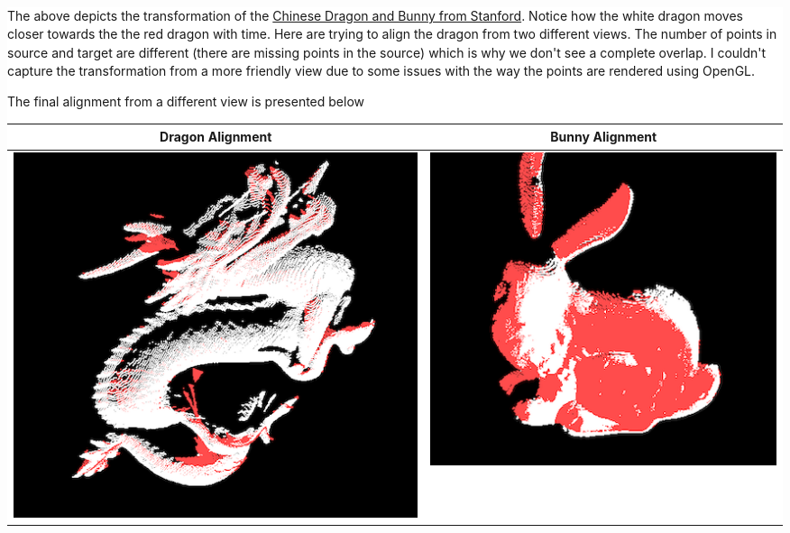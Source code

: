 The above depicts the transformation of the [Chinese Dragon and Bunny from Stanford](http://graphics.stanford.edu/data/3Dscanrep). Notice how the white dragon moves closer towards the the red dragon with time. Here are trying to align the dragon from two different views. The number of points in source and target are different (there are missing points in the source) which is why we don't see a complete overlap. I couldn't capture the transformation from a more friendly view due to some issues with the way the points are rendered using OpenGL.

The final alignment from a different view is presented below

Dragon Alignment                    |  Bunny Alignment
:-------------------------:|:-------------------------:
![](data/dragon_still.PNG)| 		![](data/final45.PNG)
